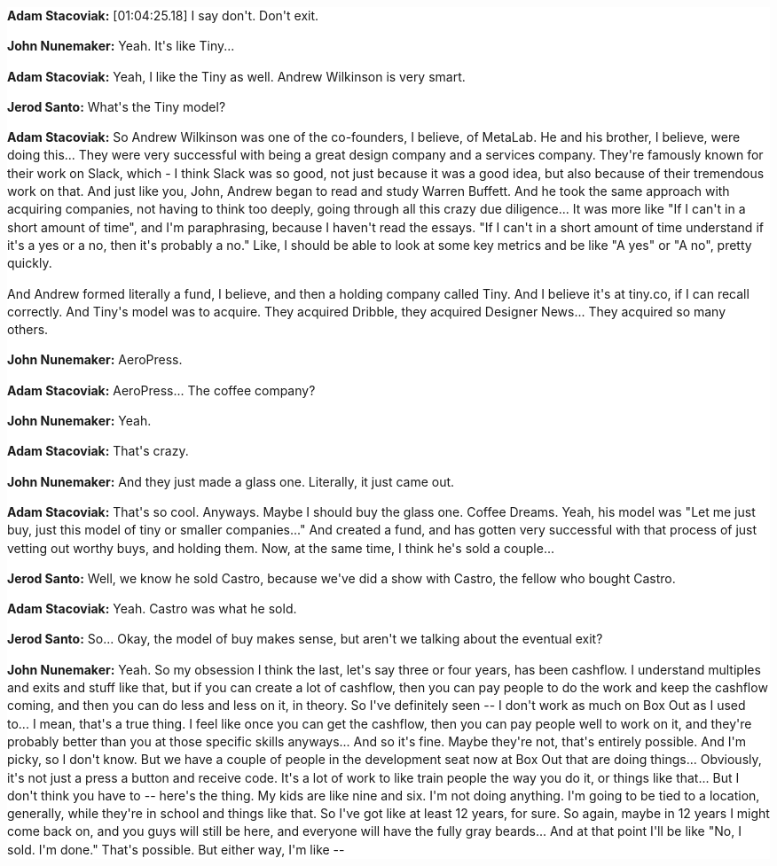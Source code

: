 **Adam Stacoviak:** \[01:04:25.18\] I say don't. Don't exit.

**John Nunemaker:** Yeah. It's like Tiny...

**Adam Stacoviak:** Yeah, I like the Tiny as well. Andrew Wilkinson is very smart.

**Jerod Santo:** What's the Tiny model?

**Adam Stacoviak:** So Andrew Wilkinson was one of the co-founders, I believe, of MetaLab. He and his brother, I believe, were doing this... They were very successful with being a great design company and a services company. They're famously known for their work on Slack, which - I think Slack was so good, not just because it was a good idea, but also because of their tremendous work on that. And just like you, John, Andrew began to read and study Warren Buffett. And he took the same approach with acquiring companies, not having to think too deeply, going through all this crazy due diligence... It was more like "If I can't in a short amount of time", and I'm paraphrasing, because I haven't read the essays. "If I can't in a short amount of time understand if it's a yes or a no, then it's probably a no." Like, I should be able to look at some key metrics and be like "A yes" or "A no", pretty quickly.

And Andrew formed literally a fund, I believe, and then a holding company called Tiny. And I believe it's at tiny.co, if I can recall correctly. And Tiny's model was to acquire. They acquired Dribble, they acquired Designer News... They acquired so many others.

**John Nunemaker:** AeroPress.

**Adam Stacoviak:** AeroPress... The coffee company?

**John Nunemaker:** Yeah.

**Adam Stacoviak:** That's crazy.

**John Nunemaker:** And they just made a glass one. Literally, it just came out.

**Adam Stacoviak:** That's so cool. Anyways. Maybe I should buy the glass one. Coffee Dreams. Yeah, his model was "Let me just buy, just this model of tiny or smaller companies..." And created a fund, and has gotten very successful with that process of just vetting out worthy buys, and holding them. Now, at the same time, I think he's sold a couple...

**Jerod Santo:** Well, we know he sold Castro, because we've did a show with Castro, the fellow who bought Castro.

**Adam Stacoviak:** Yeah. Castro was what he sold.

**Jerod Santo:** So... Okay, the model of buy makes sense, but aren't we talking about the eventual exit?

**John Nunemaker:** Yeah. So my obsession I think the last, let's say three or four years, has been cashflow. I understand multiples and exits and stuff like that, but if you can create a lot of cashflow, then you can pay people to do the work and keep the cashflow coming, and then you can do less and less on it, in theory. So I've definitely seen -- I don't work as much on Box Out as I used to... I mean, that's a true thing. I feel like once you can get the cashflow, then you can pay people well to work on it, and they're probably better than you at those specific skills anyways... And so it's fine. Maybe they're not, that's entirely possible. And I'm picky, so I don't know. But we have a couple of people in the development seat now at Box Out that are doing things... Obviously, it's not just a press a button and receive code. It's a lot of work to like train people the way you do it, or things like that... But I don't think you have to -- here's the thing. My kids are like nine and six. I'm not doing anything. I'm going to be tied to a location, generally, while they're in school and things like that. So I've got like at least 12 years, for sure. So again, maybe in 12 years I might come back on, and you guys will still be here, and everyone will have the fully gray beards... And at that point I'll be like "No, I sold. I'm done." That's possible. But either way, I'm like --
